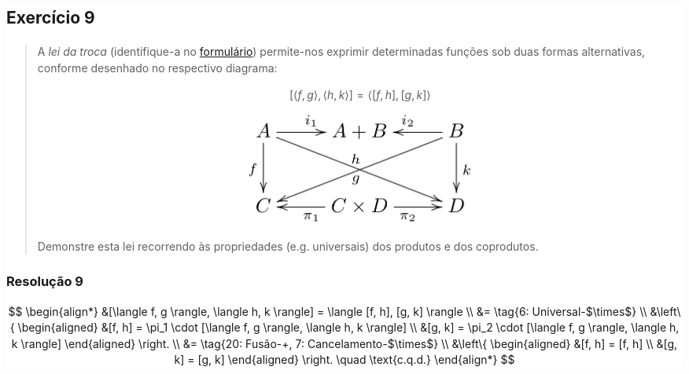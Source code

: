 <div style="page-break-after: always;"></div>

## Exercício 9

> A *lei da troca* (identifique-a no [formulário](https://haslab.github.io/CP/Material/cpCalFun.pdf))
permite-nos exprimir determinadas funções sob duas formas alternativas,
conforme desenhado no respectivo diagrama:
>
> $$[\langle f, g \rangle, \langle h, k \rangle] = \langle [f, h], [g, k] \rangle \tag{F9}$$
>
> <div align="center">
>   <img src=".assets/e-09.png" width="35%" alt="Diagrama 9">
> </div>
>
> Demonstre esta lei recorrendo às propriedades (e.g. universais) dos produtos e dos coprodutos.

### Resolução 9

$$
\begin{align*}
&[\langle f, g \rangle, \langle h, k \rangle] = \langle [f, h], [g, k] \rangle \\
&= \tag{6: Universal-$\times$} \\
&\left\{
\begin{aligned}
&[f, h] = \pi_1 \cdot [\langle f, g \rangle, \langle h, k \rangle] \\
&[g, k] = \pi_2 \cdot [\langle f, g \rangle, \langle h, k \rangle]
\end{aligned}
\right. \\
&= \tag{20: Fusão-+, 7: Cancelamento-$\times$} \\
&\left\{
\begin{aligned}
&[f, h] = [f, h] \\
&[g, k] = [g, k]
\end{aligned}
\right. \quad \text{c.q.d.}
\end{align*}
$$
